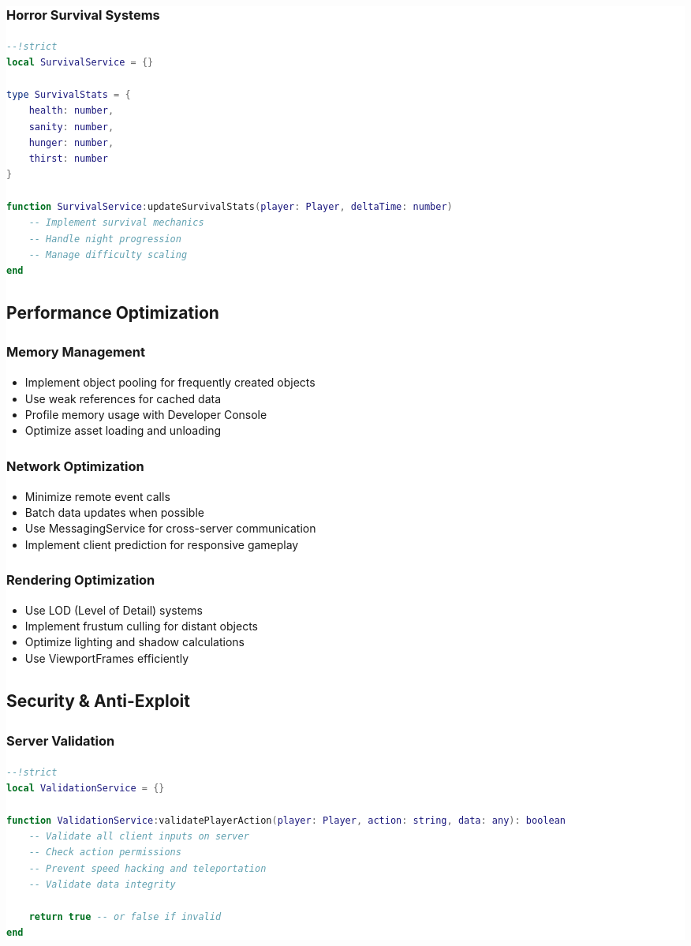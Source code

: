 
### Horror Survival Systems
```lua
--!strict
local SurvivalService = {}

type SurvivalStats = {
    health: number,
    sanity: number,
    hunger: number,
    thirst: number
}

function SurvivalService:updateSurvivalStats(player: Player, deltaTime: number)
    -- Implement survival mechanics
    -- Handle night progression
    -- Manage difficulty scaling
end
```

## Performance Optimization

### Memory Management
- Implement object pooling for frequently created objects
- Use weak references for cached data
- Profile memory usage with Developer Console
- Optimize asset loading and unloading

### Network Optimization
- Minimize remote event calls
- Batch data updates when possible
- Use MessagingService for cross-server communication
- Implement client prediction for responsive gameplay

### Rendering Optimization
- Use LOD (Level of Detail) systems
- Implement frustum culling for distant objects
- Optimize lighting and shadow calculations
- Use ViewportFrames efficiently

## Security & Anti-Exploit

### Server Validation
```lua
--!strict
local ValidationService = {}

function ValidationService:validatePlayerAction(player: Player, action: string, data: any): boolean
    -- Validate all client inputs on server
    -- Check action permissions
    -- Prevent speed hacking and teleportation
    -- Validate data integrity
    
    return true -- or false if invalid
end
```
